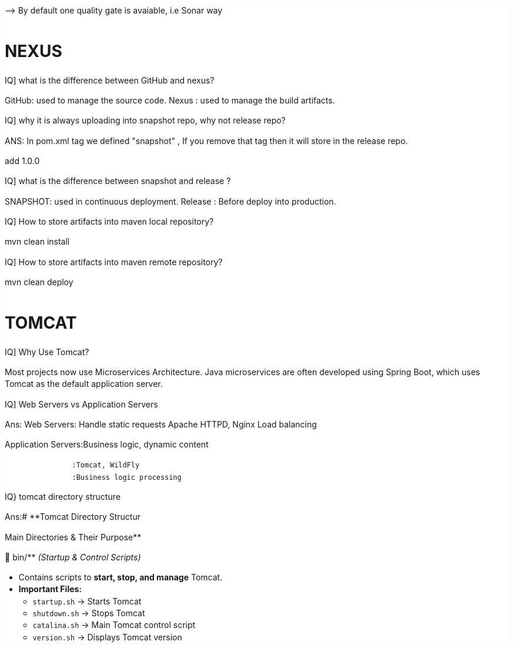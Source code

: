 --> By default one quality gate is avaiable, i.e Sonar way



NEXUS
==========================

IQ] what is the difference between GitHub and nexus?

GitHub: used to manage the source code.
Nexus : used to manage the build artifacts.


IQ] why it is always uploading into snapshot repo, why not release repo?

ANS: In pom.xml <version> tag we defined "snapshot" , If you remove that tag then it will store in the release repo.

add  <version>1.0.0</version>

IQ] what is the difference between snapshot and release ?

SNAPSHOT: used in continuous deployment.
Release : Before deploy into production.

IQ] How to store artifacts into maven local repository?

   mvn clean install

IQ] How to store artifacts into maven remote repository?

  mvn clean deploy

  TOMCAT
  ==================================

IQ] Why Use Tomcat?

  Most projects now use Microservices Architecture.
  Java microservices are often developed using Spring Boot, which uses Tomcat as the default application server.

  
 IQ] Web Servers vs Application Servers
  
  Ans: Web Servers:  Handle static requests
                     Apache HTTPD, Nginx
                     Load balancing

  Application Servers:Business logic, dynamic content
  
                    :Tomcat, WildFly
                    :Business logic processing



 IQ} tomcat directory structure  


  Ans:# **Tomcat Directory Structur

   Main Directories & Their Purpose**

📂 bin/** *(Startup & Control Scripts)*
- Contains scripts to **start, stop, and manage** Tomcat.
- **Important Files:**
  - `startup.sh` → Starts Tomcat
  - `shutdown.sh` → Stops Tomcat
  - `catalina.sh` → Main Tomcat control script
  - `version.sh` → Displays Tomcat version
